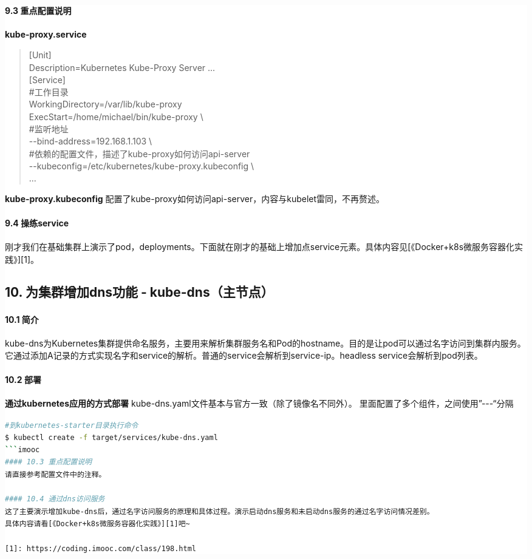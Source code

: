 
#### 9.3 重点配置说明
**kube-proxy.service**
> [Unit]  
Description=Kubernetes Kube-Proxy Server
...  
[Service]  
\#工作目录  
WorkingDirectory=/var/lib/kube-proxy  
ExecStart=/home/michael/bin/kube-proxy \\  
\#监听地址  
  --bind-address=192.168.1.103 \\  
  \#依赖的配置文件，描述了kube-proxy如何访问api-server  
  --kubeconfig=/etc/kubernetes/kube-proxy.kubeconfig \\  
...

**kube-proxy.kubeconfig**
配置了kube-proxy如何访问api-server，内容与kubelet雷同，不再赘述。

#### 9.4 操练service
刚才我们在基础集群上演示了pod，deployments。下面就在刚才的基础上增加点service元素。具体内容见[《Docker+k8s微服务容器化实践》][1]。


## 10. 为集群增加dns功能 - kube-dns（主节点）
#### 10.1 简介
kube-dns为Kubernetes集群提供命名服务，主要用来解析集群服务名和Pod的hostname。目的是让pod可以通过名字访问到集群内服务。它通过添加A记录的方式实现名字和service的解析。普通的service会解析到service-ip。headless service会解析到pod列表。
#### 10.2 部署
**通过kubernetes应用的方式部署**
kube-dns.yaml文件基本与官方一致（除了镜像名不同外）。
里面配置了多个组件，之间使用”---“分隔
```bash
#到kubernetes-starter目录执行命令
$ kubectl create -f target/services/kube-dns.yaml
```imooc
#### 10.3 重点配置说明
请直接参考配置文件中的注释。

#### 10.4 通过dns访问服务
这了主要演示增加kube-dns后，通过名字访问服务的原理和具体过程。演示启动dns服务和未启动dns服务的通过名字访问情况差别。
具体内容请看[《Docker+k8s微服务容器化实践》][1]吧~

[1]: https://coding.imooc.com/class/198.html
